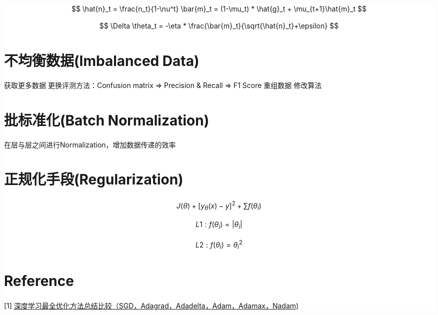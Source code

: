 $$
\hat{n}_t = \frac{n_t}{1-\nu^t} \bar{m}_t = (1-\mu_t) * \hat{g}_t + \mu_{t+1}\hat{m}_t
$$

$$
\Delta \theta_t = -\eta * \frac{\bar{m}_t}{\sqrt{\hat{n}_t}+\epsilon}
$$


# 不均衡数据(Imbalanced Data)

获取更多数据
更换评测方法：Confusion matrix => Precision & Recall => F1 Score
重组数据
修改算法

# 批标准化(Batch Normalization)
在层与层之间进行Normalization，增加数据传递的效率

# 正规化手段(Regularization)

$$
J(\theta) + [y_{\theta}(x)-y]^2+\sum f(\theta_i)
$$

$$
L1: f(\theta_i) = | \theta_i|
$$

$$
L2: f(\theta_i) = \theta_i^2
$$

# Reference
[1] [深度学习最全优化方法总结比较（SGD，Adagrad，Adadelta，Adam，Adamax，Nadam)](https://zhuanlan.zhihu.com/p/22252270) 
